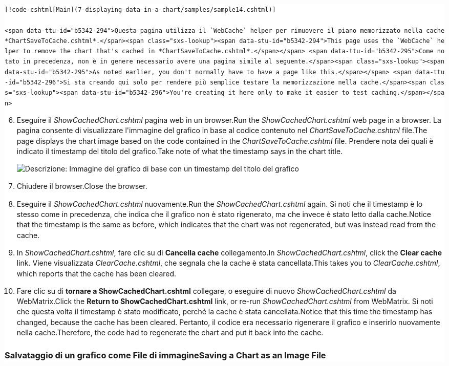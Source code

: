     [!code-cshtml[Main](7-displaying-data-in-a-chart/samples/sample14.cshtml)]

    <span data-ttu-id="b5342-294">Questa pagina utilizza il `WebCache` helper per rimuovere il piano memorizzato nella cache *ChartSaveToCache.cshtml*.</span><span class="sxs-lookup"><span data-stu-id="b5342-294">This page uses the `WebCache` helper to remove the chart that's cached in *ChartSaveToCache.cshtml*.</span></span> <span data-ttu-id="b5342-295">Come notato in precedenza, non è in genere necessario avere una pagina simile al seguente.</span><span class="sxs-lookup"><span data-stu-id="b5342-295">As noted earlier, you don't normally have to have a page like this.</span></span> <span data-ttu-id="b5342-296">Si sta creando qui solo per rendere più semplice testare la memorizzazione nella cache.</span><span class="sxs-lookup"><span data-stu-id="b5342-296">You're creating it here only to make it easier to test caching.</span></span>
6. <span data-ttu-id="b5342-297">Eseguire il *ShowCachedChart.cshtml* pagina web in un browser.</span><span class="sxs-lookup"><span data-stu-id="b5342-297">Run the *ShowCachedChart.cshtml* web page in a browser.</span></span> <span data-ttu-id="b5342-298">La pagina consente di visualizzare l'immagine del grafico in base al codice contenuto nel *ChartSaveToCache.cshtml* file.</span><span class="sxs-lookup"><span data-stu-id="b5342-298">The page displays the chart image based on the code contained in the *ChartSaveToCache.cshtml* file.</span></span> <span data-ttu-id="b5342-299">Prendere nota dei quali è indicato il timestamp del titolo del grafico.</span><span class="sxs-lookup"><span data-stu-id="b5342-299">Take note of what the timestamp says in the chart title.</span></span> 

    ![Descrizione: Immagine del grafico di base con un timestamp del titolo del grafico](7-displaying-data-in-a-chart/_static/image13.jpg)
7. <span data-ttu-id="b5342-301">Chiudere il browser.</span><span class="sxs-lookup"><span data-stu-id="b5342-301">Close the browser.</span></span>
8. <span data-ttu-id="b5342-302">Eseguire il *ShowCachedChart.cshtml* nuovamente.</span><span class="sxs-lookup"><span data-stu-id="b5342-302">Run the *ShowCachedChart.cshtml* again.</span></span> <span data-ttu-id="b5342-303">Si noti che il timestamp è lo stesso come in precedenza, che indica che il grafico non è stato rigenerato, ma che invece è stato letto dalla cache.</span><span class="sxs-lookup"><span data-stu-id="b5342-303">Notice that the timestamp is the same as before, which indicates that the chart was not regenerated, but was instead read from the cache.</span></span>
9. <span data-ttu-id="b5342-304">In *ShowCachedChart.cshtml*, fare clic su di **Cancella cache** collegamento.</span><span class="sxs-lookup"><span data-stu-id="b5342-304">In *ShowCachedChart.cshtml*, click the **Clear cache** link.</span></span> <span data-ttu-id="b5342-305">Viene visualizzata *ClearCache.cshtml*, che segnala che la cache è stata cancellata.</span><span class="sxs-lookup"><span data-stu-id="b5342-305">This takes you to *ClearCache.cshtml*, which reports that the cache has been cleared.</span></span>
10. <span data-ttu-id="b5342-306">Fare clic su di **tornare a ShowCachedChart.cshtml** collegare, o eseguire di nuovo *ShowCachedChart.cshtml* da WebMatrix.</span><span class="sxs-lookup"><span data-stu-id="b5342-306">Click the **Return to ShowCachedChart.cshtml** link, or re-run *ShowCachedChart.cshtml* from WebMatrix.</span></span> <span data-ttu-id="b5342-307">Si noti che questa volta il timestamp è stato modificato, perché la cache è stata cancellata.</span><span class="sxs-lookup"><span data-stu-id="b5342-307">Notice that this time the timestamp has changed, because the cache has been cleared.</span></span> <span data-ttu-id="b5342-308">Pertanto, il codice era necessario rigenerare il grafico e inserirlo nuovamente nella cache.</span><span class="sxs-lookup"><span data-stu-id="b5342-308">Therefore, the code had to regenerate the chart and put it back into the cache.</span></span>

### <a name="saving-a-chart-as-an-image-file"></a><span data-ttu-id="b5342-309">Salvataggio di un grafico come File di immagine</span><span class="sxs-lookup"><span data-stu-id="b5342-309">Saving a Chart as an Image File</span></span>
